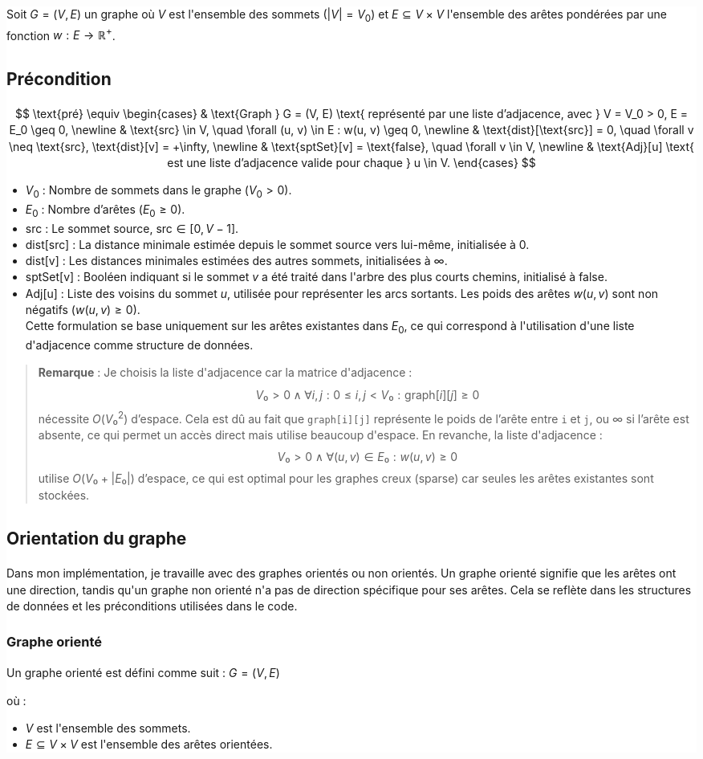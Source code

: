 Soit $G = (V, E)$ un graphe où $V$ est l'ensemble des sommets ($|V| = V_0$) et $E \subseteq V \times V$ l'ensemble des arêtes pondérées par une fonction $w : E \to \mathbb{R}^+$.

## Précondition

$$
\text{pré} \equiv 
\begin{cases}
    & \text{Graph } G = (V, E) \text{ représenté par une liste d’adjacence, avec } V = V_0 > 0, E = E_0 \geq 0, \newline
    & \text{src} \in V, \quad \forall (u, v) \in E : w(u, v) \geq 0, \newline
    & \text{dist}[\text{src}] = 0, \quad \forall v \neq \text{src}, \text{dist}[v] = +\infty, \newline
    & \text{sptSet}[v] = \text{false}, \quad \forall v \in V, \newline
    & \text{Adj}[u] \text{ est une liste d’adjacence valide pour chaque } u \in V.
\end{cases}
$$

- $V_0$ : Nombre de sommets dans le graphe ($V_0 > 0$).
- $E_0$ : Nombre d’arêtes ($E_0 \geq 0$).
- $\text{src}$ : Le sommet source, $\text{src} \in [0, V-1]$. 
- $\text{dist[src]}$ : La distance minimale estimée depuis le sommet source vers lui-même, initialisée à 0.
- $\text{dist[v]}$ : Les distances minimales estimées des autres sommets, initialisées à $\infty$.
- $\text{sptSet[v]}$ : Booléen indiquant si le sommet $v$ a été traité dans l'arbre des plus courts chemins, initialisé à $\text{false}$.
- $\text{Adj[u]}$ : Liste des voisins du sommet $u$, utilisée pour représenter les arcs sortants.
Les poids des arêtes $w(u, v)$ sont non négatifs ($w(u, v) \geq 0$).  
Cette formulation se base uniquement sur les arêtes existantes dans $E_0$, ce qui correspond à l'utilisation d'une liste d'adjacence comme structure de données.


> **Remarque** : Je choisis la liste d'adjacence car la matrice d'adjacence :
$$V₀ > 0 \land \forall i,j : 0 \leq i,j < V₀ : \text{graph}[i][j] \geq 0$$
nécessite $O(V₀^2)$ d’espace. Cela est dû au fait que `graph[i][j]` représente le poids de l’arête entre `i` et `j`, ou ∞ si l’arête est absente, ce qui permet un accès direct mais utilise beaucoup d'espace. En revanche, la liste d'adjacence :
$$V₀ > 0 \land \forall (u,v) \in E₀ : w(u,v) \geq 0$$
utilise $O(V₀ + |E₀|)$ d’espace, ce qui est optimal pour les graphes creux (sparse) car seules les arêtes existantes sont stockées.

## Orientation du graphe

Dans mon implémentation, je travaille avec des graphes orientés ou non orientés. Un graphe orienté signifie que les arêtes ont une direction, tandis qu'un graphe non orienté n'a pas de direction spécifique pour ses arêtes. Cela se reflète dans les structures de données et les préconditions utilisées dans le code.

### Graphe orienté

Un graphe orienté est défini comme suit : $G = (V, E)$

où :
- $V$ est l'ensemble des sommets.
- $E \subseteq V \times V$ est l'ensemble des arêtes orientées.
